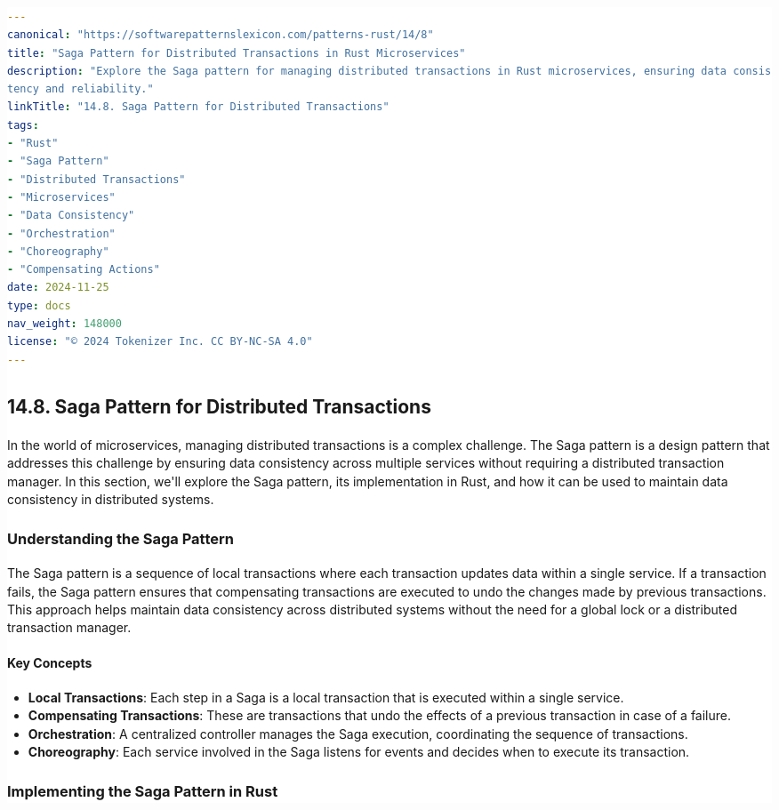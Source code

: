 ```yaml
---
canonical: "https://softwarepatternslexicon.com/patterns-rust/14/8"
title: "Saga Pattern for Distributed Transactions in Rust Microservices"
description: "Explore the Saga pattern for managing distributed transactions in Rust microservices, ensuring data consistency and reliability."
linkTitle: "14.8. Saga Pattern for Distributed Transactions"
tags:
- "Rust"
- "Saga Pattern"
- "Distributed Transactions"
- "Microservices"
- "Data Consistency"
- "Orchestration"
- "Choreography"
- "Compensating Actions"
date: 2024-11-25
type: docs
nav_weight: 148000
license: "© 2024 Tokenizer Inc. CC BY-NC-SA 4.0"
---
```


## 14.8. Saga Pattern for Distributed Transactions

In the world of microservices, managing distributed transactions is a complex challenge. The Saga pattern is a design pattern that addresses this challenge by ensuring data consistency across multiple services without requiring a distributed transaction manager. In this section, we'll explore the Saga pattern, its implementation in Rust, and how it can be used to maintain data consistency in distributed systems.

### Understanding the Saga Pattern

The Saga pattern is a sequence of local transactions where each transaction updates data within a single service. If a transaction fails, the Saga pattern ensures that compensating transactions are executed to undo the changes made by previous transactions. This approach helps maintain data consistency across distributed systems without the need for a global lock or a distributed transaction manager.

#### Key Concepts

- **Local Transactions**: Each step in a Saga is a local transaction that is executed within a single service.
- **Compensating Transactions**: These are transactions that undo the effects of a previous transaction in case of a failure.
- **Orchestration**: A centralized controller manages the Saga execution, coordinating the sequence of transactions.
- **Choreography**: Each service involved in the Saga listens for events and decides when to execute its transaction.

### Implementing the Saga Pattern in Rust

